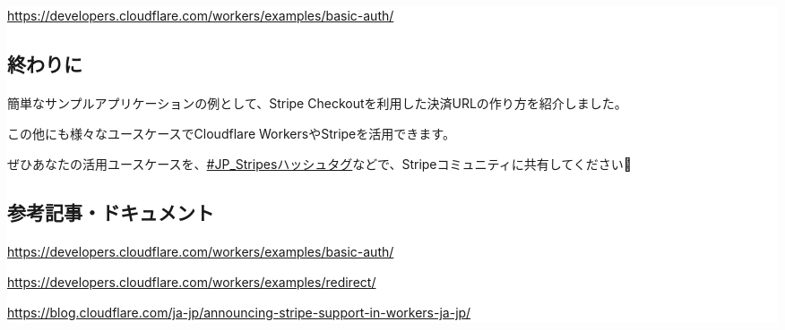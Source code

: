 https://developers.cloudflare.com/workers/examples/basic-auth/

## 終わりに

簡単なサンプルアプリケーションの例として、Stripe Checkoutを利用した決済URLの作り方を紹介しました。

この他にも様々なユースケースでCloudflare WorkersやStripeを活用できます。

ぜひあなたの活用ユースケースを、[#JP_Stripesハッシュタグ](https://twitter.com/hashtag/JP_Stripes)などで、Stripeコミュニティに共有してください💪

## 参考記事・ドキュメント

https://developers.cloudflare.com/workers/examples/basic-auth/

https://developers.cloudflare.com/workers/examples/redirect/

https://blog.cloudflare.com/ja-jp/announcing-stripe-support-in-workers-ja-jp/
